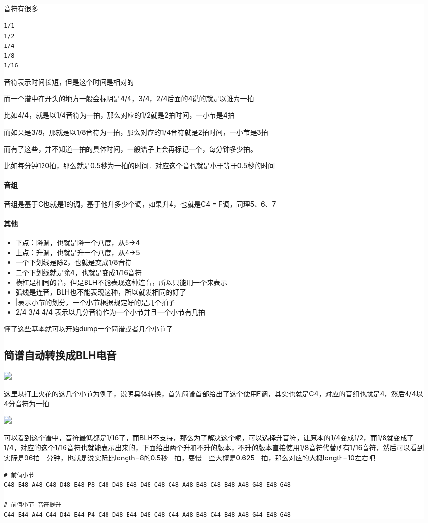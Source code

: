 音符有很多

```
1/1
1/2
1/4
1/8
1/16
```

音符表示时间长短，但是这个时间是相对的

而一个谱中在开头的地方一般会标明是4/4，3/4，2/4后面的4说的就是以谁为一拍

比如4/4，就是以1/4音符为一拍，那么对应的1/2就是2拍时间，一小节是4拍

而如果是3/8，那就是以1/8音符为一拍，那么对应的1/4音符就是2拍时间，一小节是3拍

而有了这些，并不知道一拍的具体时间，一般谱子上会再标记一个，每分钟多少拍。

比如每分钟120拍，那么就是0.5秒为一拍的时间，对应这个音也就是小于等于0.5秒的时间



####  音组

音组是基于C也就是1的调，基于他升多少个调，如果升4，也就是C4 = F调，同理5、6、7



#### 其他

- 下点：降调，也就是降一个八度，从5->4
- 上点：升调，也就是升一个八度，从4->5
- 一个下划线是除2，也就是变成1/8音符
- 二个下划线就是除4，也就是变成1/16音符
- 横杠是相同的音，但是BLH不能表现这种连音，所以只能用一个来表示
- 弧线是连音，BLH也不能表现这种，所以就发相同的好了
- |表示小节的划分，一个小节根据规定好的是几个拍子
- 2/4 3/4 4/4 表示以几分音符作为一个小节并且一个小节有几拍

懂了这些基本就可以开始dump一个简谱或者几个小节了



## 简谱自动转换成BLH电音

![](https://img.elmagnifico.tech/static/upload/elmagnifico/rlgDSeYWsh1by2n.png)



这里以打上火花的这几个小节为例子，说明具体转换，首先简谱首部给出了这个使用F调，其实也就是C4，对应的音组也就是4，然后4/4以4分音符为一拍

![](https://img.elmagnifico.tech/static/upload/elmagnifico/IBzfLh3MWdYUwsk.png)

可以看到这个谱中，音符最低都是1/16了，而BLH不支持，那么为了解决这个呢，可以选择升音符，让原本的1/4变成1/2，而1/8就变成了1/4，对应的这个1/16音符也就能表示出来的，下面给出两个升和不升的版本，不升的版本直接使用1/8音符代替所有1/16音符，然后可以看到实际是96拍一分钟，也就是说实际比length=8的0.5秒一拍，要慢一些大概是0.625一拍，那么对应的大概length=10左右吧

```
# 前俩小节
C48 E48 A48 C48 D48 E48 P8 C48 D48 E48 D48 C48 C48 A48 B48 C48 B48 A48 G48 E48 G48

# 前俩小节-音符提升
C44 E44 A44 C44 D44 E44 P4 C48 D48 E44 D48 C48 C44 A48 B48 C44 B48 A48 G44 E48 G48
```
